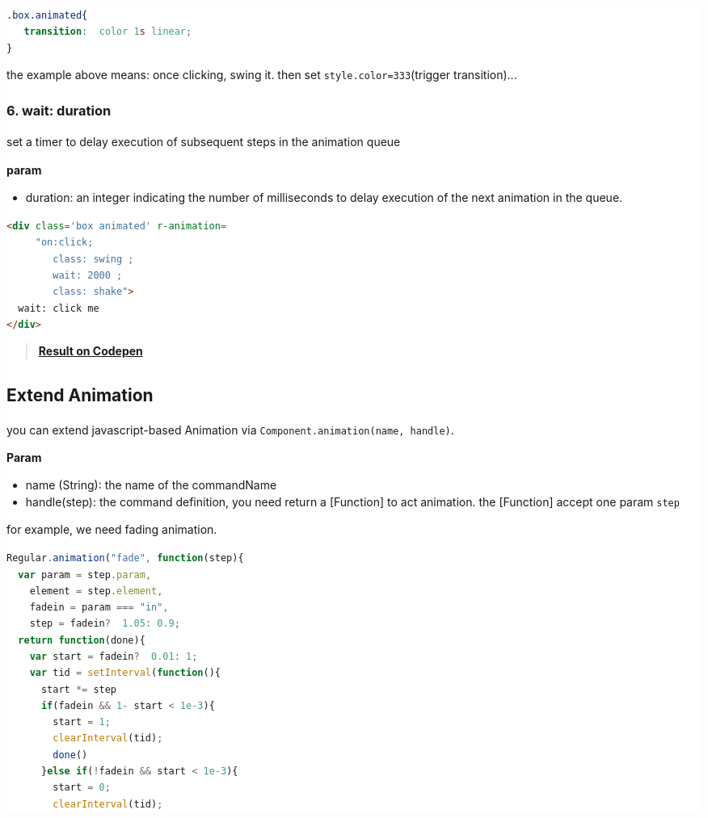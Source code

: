 ```css
.box.animated{
   transition:  color 1s linear;
}
```

the example above means: once clicking, swing it.  then set `style.color=333`(trigger transition)... 




### 6. wait: duration

set a timer to delay execution of subsequent steps in the animation queue

__param__

- duration: an integer indicating the number of milliseconds to delay execution of the next animation in the queue. 

```html
<div class='box animated' r-animation=
     "on:click; 
        class: swing ;
        wait: 2000 ;
        class: shake">
  wait: click me
</div>


```

> <a href="http://codepen.io/leeluolee/pen/FhwGC/"><span class="icon-arrow-right"> <strong>Result on Codepen</span></strong></a>








## Extend Animation

you can extend javascript-based Animation via  `Component.animation(name, handle)`. 


__Param__

- name (String): the name of the commandName
- handle(step): the command definition, you need return a [Function] to act animation. the [Function] accept one param `step`


for example, we need fading animation.

```javascript
Regular.animation("fade", function(step){
  var param = step.param,
    element = step.element,
    fadein = param === "in",
    step = fadein?  1.05: 0.9;
  return function(done){ 
    var start = fadein?  0.01: 1;
    var tid = setInterval(function(){
      start *= step 
      if(fadein && 1- start < 1e-3){
        start = 1; 
        clearInterval(tid);
        done()
      }else if(!fadein && start < 1e-3){
        start = 0;
        clearInterval(tid);
```